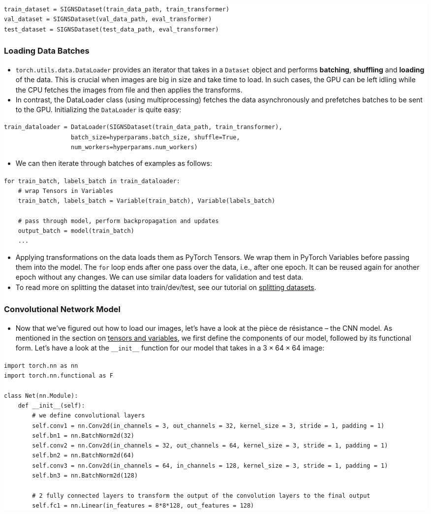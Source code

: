 ```
train_dataset = SIGNSDataset(train_data_path, train_transformer)
val_dataset = SIGNSDataset(val_data_path, eval_transformer)
test_dataset = SIGNSDataset(test_data_path, eval_transformer)
```

### Loading Data Batches

-   `torch.utils.data.DataLoader` provides an iterator that takes in a `Dataset` object and performs **batching**, **shuffling** and **loading** of the data. This is crucial when images are big in size and take time to load. In such cases, the GPU can be left idling while the CPU fetches the images from file and then applies the transforms.
-   In contrast, the DataLoader class (using multiprocessing) fetches the data asynchronously and prefetches batches to be sent to the GPU. Initializing the `DataLoader` is quite easy:

```
train_dataloader = DataLoader(SIGNSDataset(train_data_path, train_transformer), 
                   batch_size=hyperparams.batch_size, shuffle=True,
                   num_workers=hyperparams.num_workers)
```

-   We can then iterate through batches of examples as follows:

```
for train_batch, labels_batch in train_dataloader:
    # wrap Tensors in Variables
    train_batch, labels_batch = Variable(train_batch), Variable(labels_batch)

    # pass through model, perform backpropagation and updates
    output_batch = model(train_batch)
    ...
```

-   Applying transformations on the data loads them as PyTorch Tensors. We wrap them in PyTorch Variables before passing them into the model. The `for` loop ends after one pass over the data, i.e., after one epoch. It can be reused again for another epoch without any changes. We can use similar data loaders for validation and test data.
-   To read more on splitting the dataset into train/dev/test, see our tutorial on [splitting datasets](https://aman.ai/primers/ai/data-split).

### Convolutional Network Model

-   Now that we’ve figured out how to load our images, let’s have a look at the pièce de résistance – the CNN model. As mentioned in the section on [tensors and variables](https://aman.ai/primers/pytorch/#tensors-and-variables), we first define the components of our model, followed by its functional form. Let’s have a look at the `__init__` function for our model that takes in a $3 \times 64 \times 64$ image:

```
import torch.nn as nn
import torch.nn.functional as F

class Net(nn.Module):
    def __init__(self):
        # we define convolutional layers 
        self.conv1 = nn.Conv2d(in_channels = 3, out_channels = 32, kernel_size = 3, stride = 1, padding = 1)
        self.bn1 = nn.BatchNorm2d(32)
        self.conv2 = nn.Conv2d(in_channels = 32, out_channels = 64, kernel_size = 3, stride = 1, padding = 1)
        self.bn2 = nn.BatchNorm2d(64)
        self.conv3 = nn.Conv2d(in_channels = 64, in_channels = 128, kernel_size = 3, stride = 1, padding = 1)
        self.bn3 = nn.BatchNorm2d(128)

        # 2 fully connected layers to transform the output of the convolution layers to the final output
        self.fc1 = nn.Linear(in_features = 8*8*128, out_features = 128)
```